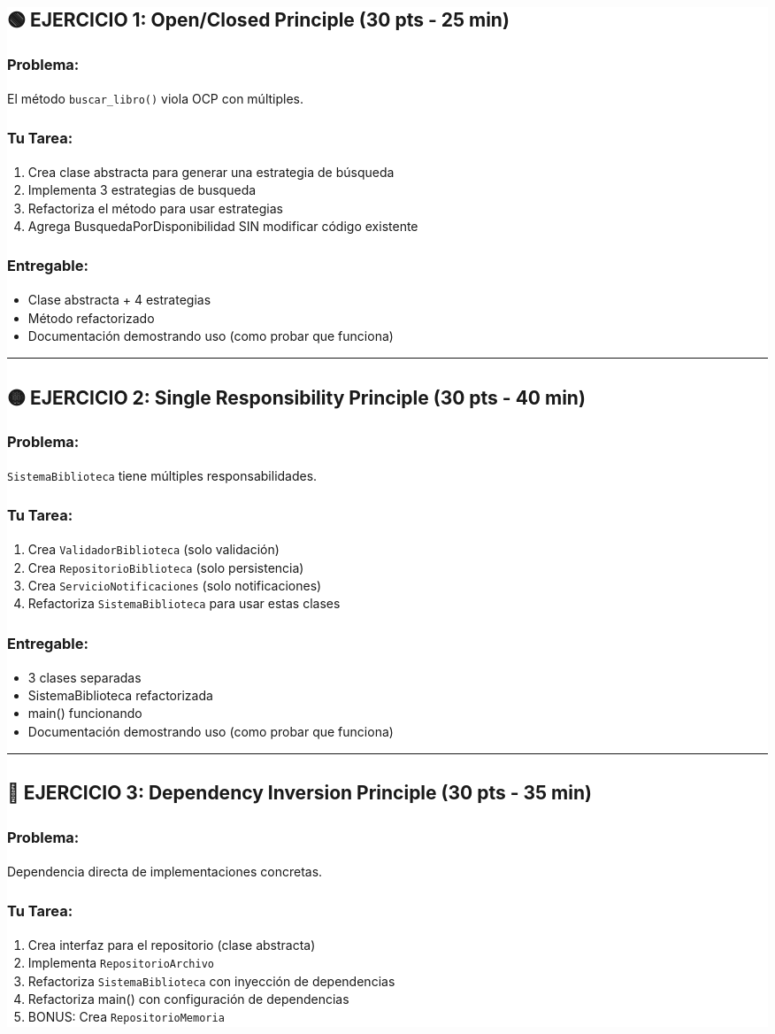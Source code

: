 ## 🟢 EJERCICIO 1: Open/Closed Principle (30 pts - 25 min)

### Problema:
El método `buscar_libro()` viola OCP con múltiples.

### Tu Tarea:
1. Crea clase abstracta para generar una estrategia de búsqueda
2. Implementa 3 estrategias de busqueda
3. Refactoriza el método para usar estrategias
4. Agrega BusquedaPorDisponibilidad SIN modificar código existente

### Entregable:
- Clase abstracta + 4 estrategias
- Método refactorizado
- Documentación demostrando uso (como probar que funciona)

---

## 🟡 EJERCICIO 2: Single Responsibility Principle (30 pts - 40 min)

### Problema:
`SistemaBiblioteca` tiene múltiples responsabilidades.

### Tu Tarea:
1. Crea `ValidadorBiblioteca` (solo validación)
2. Crea `RepositorioBiblioteca` (solo persistencia)
3. Crea `ServicioNotificaciones` (solo notificaciones)
4. Refactoriza `SistemaBiblioteca` para usar estas clases

### Entregable:
- 3 clases separadas
- SistemaBiblioteca refactorizada
- main() funcionando
- Documentación demostrando uso (como probar que funciona)

---

## 🔴 EJERCICIO 3: Dependency Inversion Principle (30 pts - 35 min)

### Problema:
Dependencia directa de implementaciones concretas.

### Tu Tarea:
1. Crea interfaz para el repositorio (clase abstracta)
2. Implementa `RepositorioArchivo`
3. Refactoriza `SistemaBiblioteca` con inyección de dependencias
4. Refactoriza main() con configuración de dependencias
5. BONUS: Crea `RepositorioMemoria`
